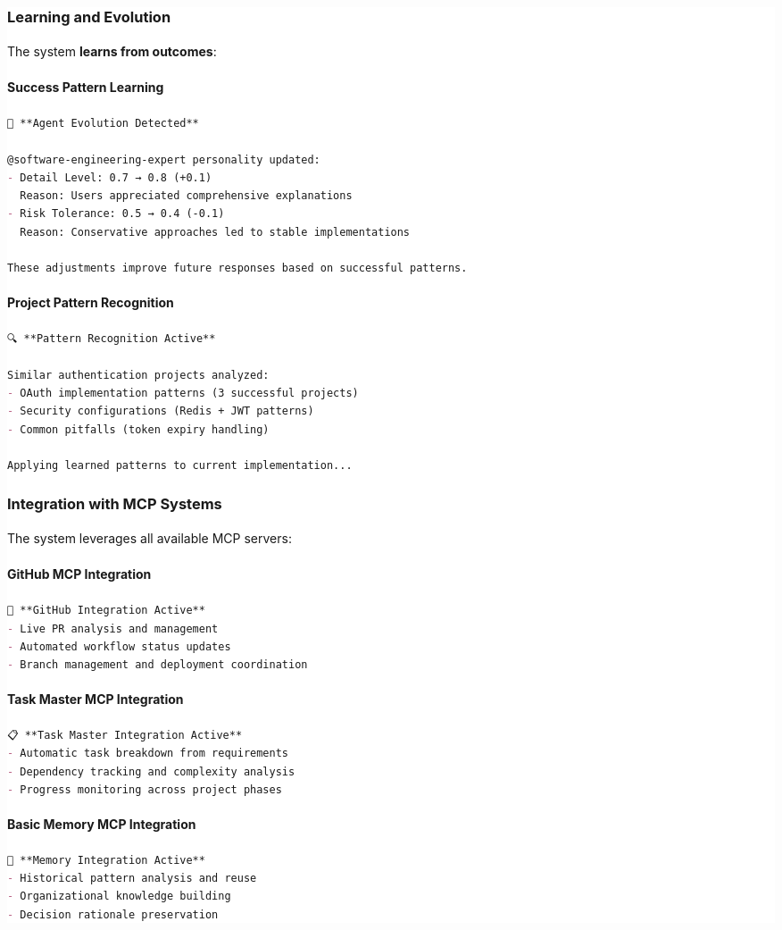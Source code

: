 ### Learning and Evolution

The system **learns from outcomes**:

#### Success Pattern Learning
```markdown
🧠 **Agent Evolution Detected**

@software-engineering-expert personality updated:
- Detail Level: 0.7 → 0.8 (+0.1) 
  Reason: Users appreciated comprehensive explanations
- Risk Tolerance: 0.5 → 0.4 (-0.1)
  Reason: Conservative approaches led to stable implementations

These adjustments improve future responses based on successful patterns.
```

#### Project Pattern Recognition
```markdown
🔍 **Pattern Recognition Active**

Similar authentication projects analyzed:
- OAuth implementation patterns (3 successful projects)
- Security configurations (Redis + JWT patterns)
- Common pitfalls (token expiry handling)

Applying learned patterns to current implementation...
```

### Integration with MCP Systems

The system leverages all available MCP servers:

#### GitHub MCP Integration
```markdown
🔗 **GitHub Integration Active**
- Live PR analysis and management
- Automated workflow status updates
- Branch management and deployment coordination
```

#### Task Master MCP Integration  
```markdown
📋 **Task Master Integration Active**
- Automatic task breakdown from requirements
- Dependency tracking and complexity analysis
- Progress monitoring across project phases
```

#### Basic Memory MCP Integration
```markdown
🧠 **Memory Integration Active**
- Historical pattern analysis and reuse
- Organizational knowledge building
- Decision rationale preservation
```
